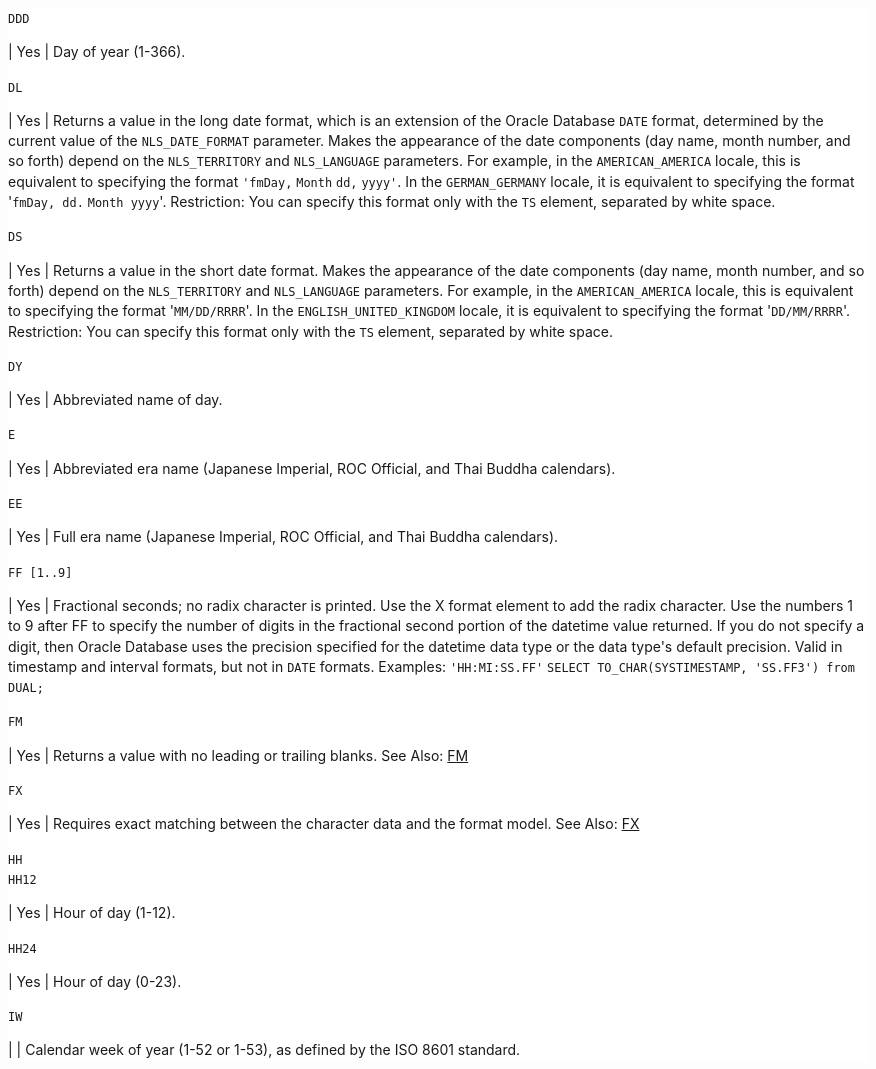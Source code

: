     DDD

|  Yes |  Day of year (1-366).  
      
    
    DL

|  Yes |  Returns a value in the long date format, which is an extension of the Oracle Database `DATE` format, determined by the current value of the `NLS_DATE_FORMAT` parameter. Makes the appearance of the date components (day name, month number, and so forth) depend on the `NLS_TERRITORY` and `NLS_LANGUAGE` parameters. For example, in the `AMERICAN_AMERICA` locale, this is equivalent to specifying the format `'fmDay,` `Month` `dd,` `yyyy'`. In the `GERMAN_GERMANY` locale, it is equivalent to specifying the format '`fmDay, dd.` `Month yyyy`'.  Restriction: You can specify this format only with the `TS` element, separated by white space.   
      
    
    DS

|  Yes |  Returns a value in the short date format. Makes the appearance of the date components (day name, month number, and so forth) depend on the `NLS_TERRITORY` and `NLS_LANGUAGE` parameters. For example, in the `AMERICAN_AMERICA` locale, this is equivalent to specifying the format '`MM/DD/RRRR`'. In the `ENGLISH_UNITED_KINGDOM` locale, it is equivalent to specifying the format '`DD/MM/RRRR`'.  Restriction: You can specify this format only with the `TS` element, separated by white space.   
      
    
    DY

|  Yes |  Abbreviated name of day.  
      
    
    E

|  Yes |  Abbreviated era name (Japanese Imperial, ROC Official, and Thai Buddha calendars).  
      
    
    EE

|  Yes |  Full era name (Japanese Imperial, ROC Official, and Thai Buddha calendars).  
      
    
    FF [1..9]

|  Yes |  Fractional seconds; no radix character is printed. Use the X format element to add the radix character. Use the numbers 1 to 9 after FF to specify the number of digits in the fractional second portion of the datetime value returned. If you do not specify a digit, then Oracle Database uses the precision specified for the datetime data type or the data type's default precision. Valid in timestamp and interval formats, but not in `DATE` formats.  Examples: `'HH:MI:SS.FF'` `SELECT TO_CHAR(SYSTIMESTAMP, 'SS.FF3') from DUAL;`  
      
    
    FM

|  Yes |  Returns a value with no leading or trailing blanks. See Also: [FM](Format-Models.md#GUID-7FF68D9E-C7E2-4CA1-9DDB-5CC7169EEEEA__BABDAEDF)  
      
    
    FX

|  Yes |  Requires exact matching between the character data and the format model. See Also: [FX](Format-Models.md#GUID-7FF68D9E-C7E2-4CA1-9DDB-5CC7169EEEEA__CHDHIHEH)  
      
    
    HH
    HH12

|  Yes |  Hour of day (1-12).  
      
    
    HH24

|  Yes |  Hour of day (0-23).  
      
    
    IW

|  |  Calendar week of year (1-52 or 1-53), as defined by the ISO 8601 standard.
